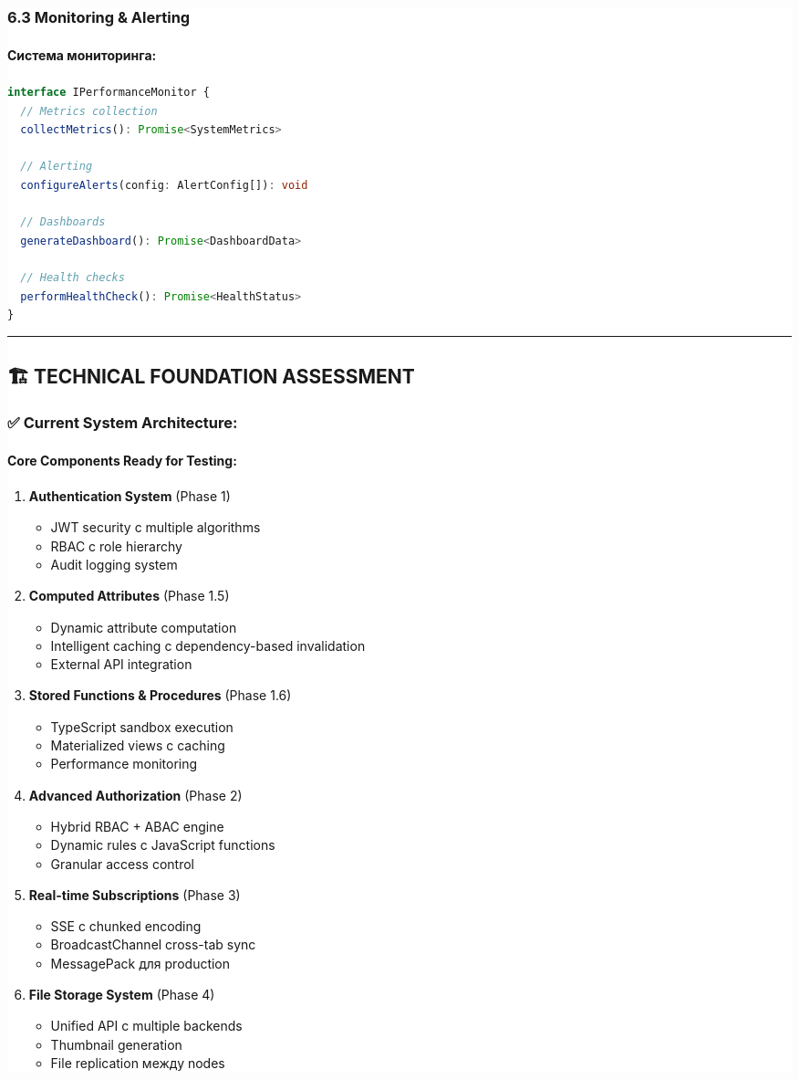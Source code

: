 ### **6.3 Monitoring & Alerting**

#### **Система мониторинга:**
```typescript
interface IPerformanceMonitor {
  // Metrics collection
  collectMetrics(): Promise<SystemMetrics>

  // Alerting
  configureAlerts(config: AlertConfig[]): void

  // Dashboards
  generateDashboard(): Promise<DashboardData>

  // Health checks
  performHealthCheck(): Promise<HealthStatus>
}
```

---

## 🏗️ TECHNICAL FOUNDATION ASSESSMENT

### **✅ Current System Architecture:**

#### **Core Components Ready for Testing:**
1. **Authentication System** (Phase 1)
   - JWT security с multiple algorithms
   - RBAC с role hierarchy
   - Audit logging system

2. **Computed Attributes** (Phase 1.5)
   - Dynamic attribute computation
   - Intelligent caching с dependency-based invalidation
   - External API integration

3. **Stored Functions & Procedures** (Phase 1.6)
   - TypeScript sandbox execution
   - Materialized views с caching
   - Performance monitoring

4. **Advanced Authorization** (Phase 2)
   - Hybrid RBAC + ABAC engine
   - Dynamic rules с JavaScript functions
   - Granular access control

5. **Real-time Subscriptions** (Phase 3)
   - SSE с chunked encoding
   - BroadcastChannel cross-tab sync
   - MessagePack для production

6. **File Storage System** (Phase 4)
   - Unified API с multiple backends
   - Thumbnail generation
   - File replication между nodes
